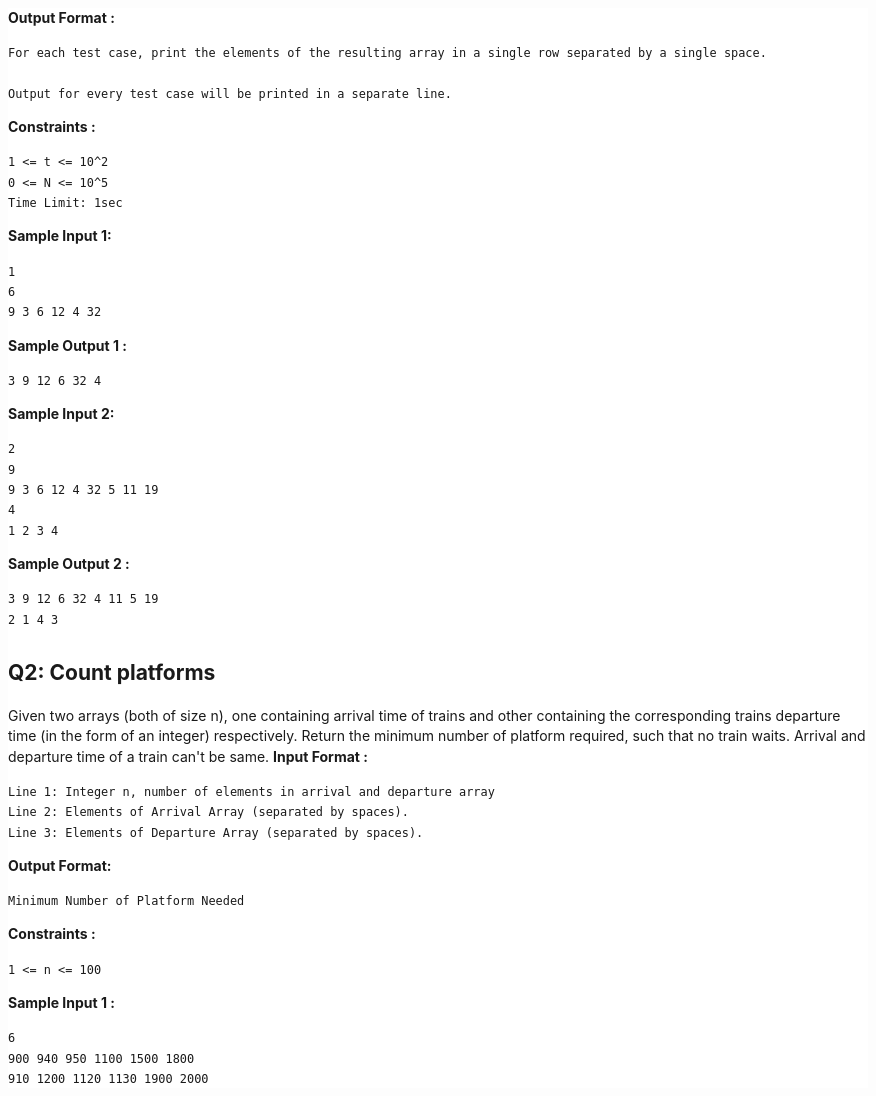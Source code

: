 **Output Format :**
```
For each test case, print the elements of the resulting array in a single row separated by a single space.

Output for every test case will be printed in a separate line.
```


**Constraints :**
```
1 <= t <= 10^2
0 <= N <= 10^5
Time Limit: 1sec
```


**Sample Input 1:**
```
1
6
9 3 6 12 4 32
```
**Sample Output 1 :**
```
3 9 12 6 32 4
```

**Sample Input 2:**
```
2
9
9 3 6 12 4 32 5 11 19
4
1 2 3 4
```
**Sample Output 2 :**
```
3 9 12 6 32 4 11 5 19 
2 1 4 3 
```



## Q2: Count platforms

Given two arrays (both of size n), one containing arrival time of trains and other containing the corresponding trains departure time (in the form of an integer) respectively. Return the minimum number of platform required, such that no train waits.
Arrival and departure time of a train can't be same.
**Input Format :**
```
Line 1: Integer n, number of elements in arrival and departure array
Line 2: Elements of Arrival Array (separated by spaces).
Line 3: Elements of Departure Array (separated by spaces).
```
**Output Format:**
```
Minimum Number of Platform Needed
```
**Constraints :**
```
1 <= n <= 100
```
**Sample Input 1 :**
```
6
900 940 950 1100 1500 1800
910 1200 1120 1130 1900 2000
```